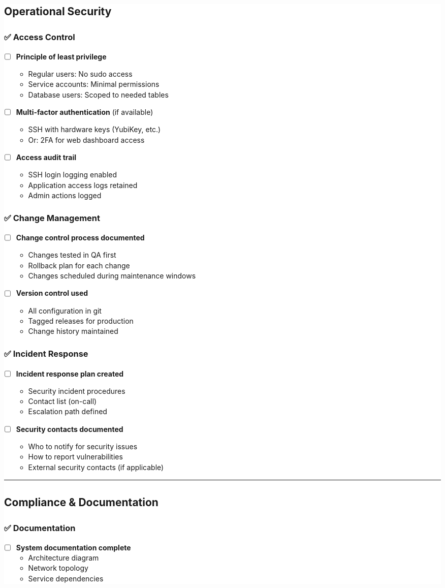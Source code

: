 
## Operational Security

### ✅ Access Control

- [ ] **Principle of least privilege**
  - Regular users: No sudo access
  - Service accounts: Minimal permissions
  - Database users: Scoped to needed tables

- [ ] **Multi-factor authentication** (if available)
  - SSH with hardware keys (YubiKey, etc.)
  - Or: 2FA for web dashboard access

- [ ] **Access audit trail**
  - SSH login logging enabled
  - Application access logs retained
  - Admin actions logged

### ✅ Change Management

- [ ] **Change control process documented**
  - Changes tested in QA first
  - Rollback plan for each change
  - Changes scheduled during maintenance windows

- [ ] **Version control used**
  - All configuration in git
  - Tagged releases for production
  - Change history maintained

### ✅ Incident Response

- [ ] **Incident response plan created**
  - Security incident procedures
  - Contact list (on-call)
  - Escalation path defined

- [ ] **Security contacts documented**
  - Who to notify for security issues
  - How to report vulnerabilities
  - External security contacts (if applicable)

---

## Compliance & Documentation

### ✅ Documentation

- [ ] **System documentation complete**
  - Architecture diagram
  - Network topology
  - Service dependencies
